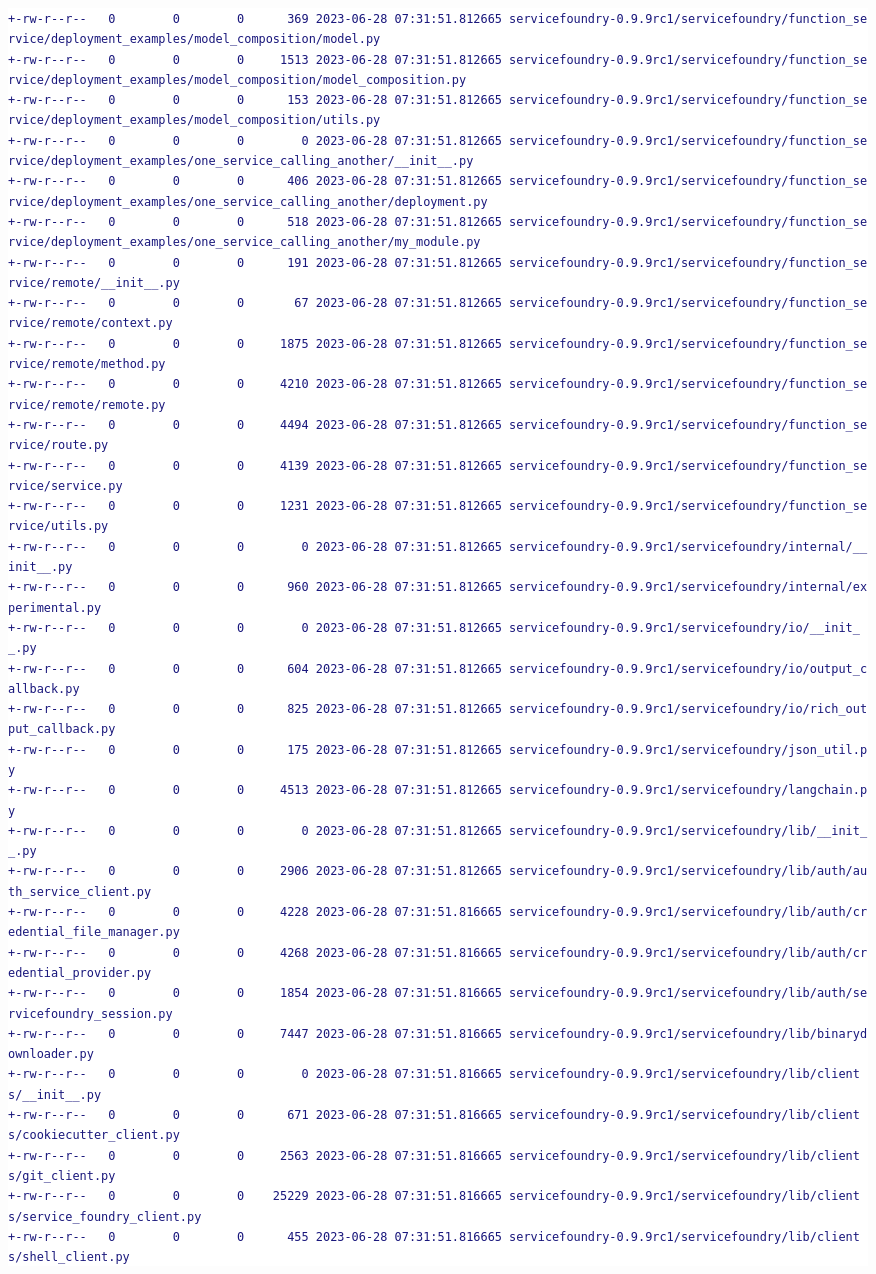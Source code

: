 ```diff
+-rw-r--r--   0        0        0      369 2023-06-28 07:31:51.812665 servicefoundry-0.9.9rc1/servicefoundry/function_service/deployment_examples/model_composition/model.py
+-rw-r--r--   0        0        0     1513 2023-06-28 07:31:51.812665 servicefoundry-0.9.9rc1/servicefoundry/function_service/deployment_examples/model_composition/model_composition.py
+-rw-r--r--   0        0        0      153 2023-06-28 07:31:51.812665 servicefoundry-0.9.9rc1/servicefoundry/function_service/deployment_examples/model_composition/utils.py
+-rw-r--r--   0        0        0        0 2023-06-28 07:31:51.812665 servicefoundry-0.9.9rc1/servicefoundry/function_service/deployment_examples/one_service_calling_another/__init__.py
+-rw-r--r--   0        0        0      406 2023-06-28 07:31:51.812665 servicefoundry-0.9.9rc1/servicefoundry/function_service/deployment_examples/one_service_calling_another/deployment.py
+-rw-r--r--   0        0        0      518 2023-06-28 07:31:51.812665 servicefoundry-0.9.9rc1/servicefoundry/function_service/deployment_examples/one_service_calling_another/my_module.py
+-rw-r--r--   0        0        0      191 2023-06-28 07:31:51.812665 servicefoundry-0.9.9rc1/servicefoundry/function_service/remote/__init__.py
+-rw-r--r--   0        0        0       67 2023-06-28 07:31:51.812665 servicefoundry-0.9.9rc1/servicefoundry/function_service/remote/context.py
+-rw-r--r--   0        0        0     1875 2023-06-28 07:31:51.812665 servicefoundry-0.9.9rc1/servicefoundry/function_service/remote/method.py
+-rw-r--r--   0        0        0     4210 2023-06-28 07:31:51.812665 servicefoundry-0.9.9rc1/servicefoundry/function_service/remote/remote.py
+-rw-r--r--   0        0        0     4494 2023-06-28 07:31:51.812665 servicefoundry-0.9.9rc1/servicefoundry/function_service/route.py
+-rw-r--r--   0        0        0     4139 2023-06-28 07:31:51.812665 servicefoundry-0.9.9rc1/servicefoundry/function_service/service.py
+-rw-r--r--   0        0        0     1231 2023-06-28 07:31:51.812665 servicefoundry-0.9.9rc1/servicefoundry/function_service/utils.py
+-rw-r--r--   0        0        0        0 2023-06-28 07:31:51.812665 servicefoundry-0.9.9rc1/servicefoundry/internal/__init__.py
+-rw-r--r--   0        0        0      960 2023-06-28 07:31:51.812665 servicefoundry-0.9.9rc1/servicefoundry/internal/experimental.py
+-rw-r--r--   0        0        0        0 2023-06-28 07:31:51.812665 servicefoundry-0.9.9rc1/servicefoundry/io/__init__.py
+-rw-r--r--   0        0        0      604 2023-06-28 07:31:51.812665 servicefoundry-0.9.9rc1/servicefoundry/io/output_callback.py
+-rw-r--r--   0        0        0      825 2023-06-28 07:31:51.812665 servicefoundry-0.9.9rc1/servicefoundry/io/rich_output_callback.py
+-rw-r--r--   0        0        0      175 2023-06-28 07:31:51.812665 servicefoundry-0.9.9rc1/servicefoundry/json_util.py
+-rw-r--r--   0        0        0     4513 2023-06-28 07:31:51.812665 servicefoundry-0.9.9rc1/servicefoundry/langchain.py
+-rw-r--r--   0        0        0        0 2023-06-28 07:31:51.812665 servicefoundry-0.9.9rc1/servicefoundry/lib/__init__.py
+-rw-r--r--   0        0        0     2906 2023-06-28 07:31:51.812665 servicefoundry-0.9.9rc1/servicefoundry/lib/auth/auth_service_client.py
+-rw-r--r--   0        0        0     4228 2023-06-28 07:31:51.816665 servicefoundry-0.9.9rc1/servicefoundry/lib/auth/credential_file_manager.py
+-rw-r--r--   0        0        0     4268 2023-06-28 07:31:51.816665 servicefoundry-0.9.9rc1/servicefoundry/lib/auth/credential_provider.py
+-rw-r--r--   0        0        0     1854 2023-06-28 07:31:51.816665 servicefoundry-0.9.9rc1/servicefoundry/lib/auth/servicefoundry_session.py
+-rw-r--r--   0        0        0     7447 2023-06-28 07:31:51.816665 servicefoundry-0.9.9rc1/servicefoundry/lib/binarydownloader.py
+-rw-r--r--   0        0        0        0 2023-06-28 07:31:51.816665 servicefoundry-0.9.9rc1/servicefoundry/lib/clients/__init__.py
+-rw-r--r--   0        0        0      671 2023-06-28 07:31:51.816665 servicefoundry-0.9.9rc1/servicefoundry/lib/clients/cookiecutter_client.py
+-rw-r--r--   0        0        0     2563 2023-06-28 07:31:51.816665 servicefoundry-0.9.9rc1/servicefoundry/lib/clients/git_client.py
+-rw-r--r--   0        0        0    25229 2023-06-28 07:31:51.816665 servicefoundry-0.9.9rc1/servicefoundry/lib/clients/service_foundry_client.py
+-rw-r--r--   0        0        0      455 2023-06-28 07:31:51.816665 servicefoundry-0.9.9rc1/servicefoundry/lib/clients/shell_client.py
```